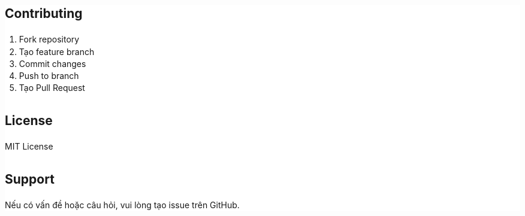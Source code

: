 ## Contributing

1. Fork repository
2. Tạo feature branch
3. Commit changes
4. Push to branch
5. Tạo Pull Request

## License

MIT License

## Support

Nếu có vấn đề hoặc câu hỏi, vui lòng tạo issue trên GitHub. 